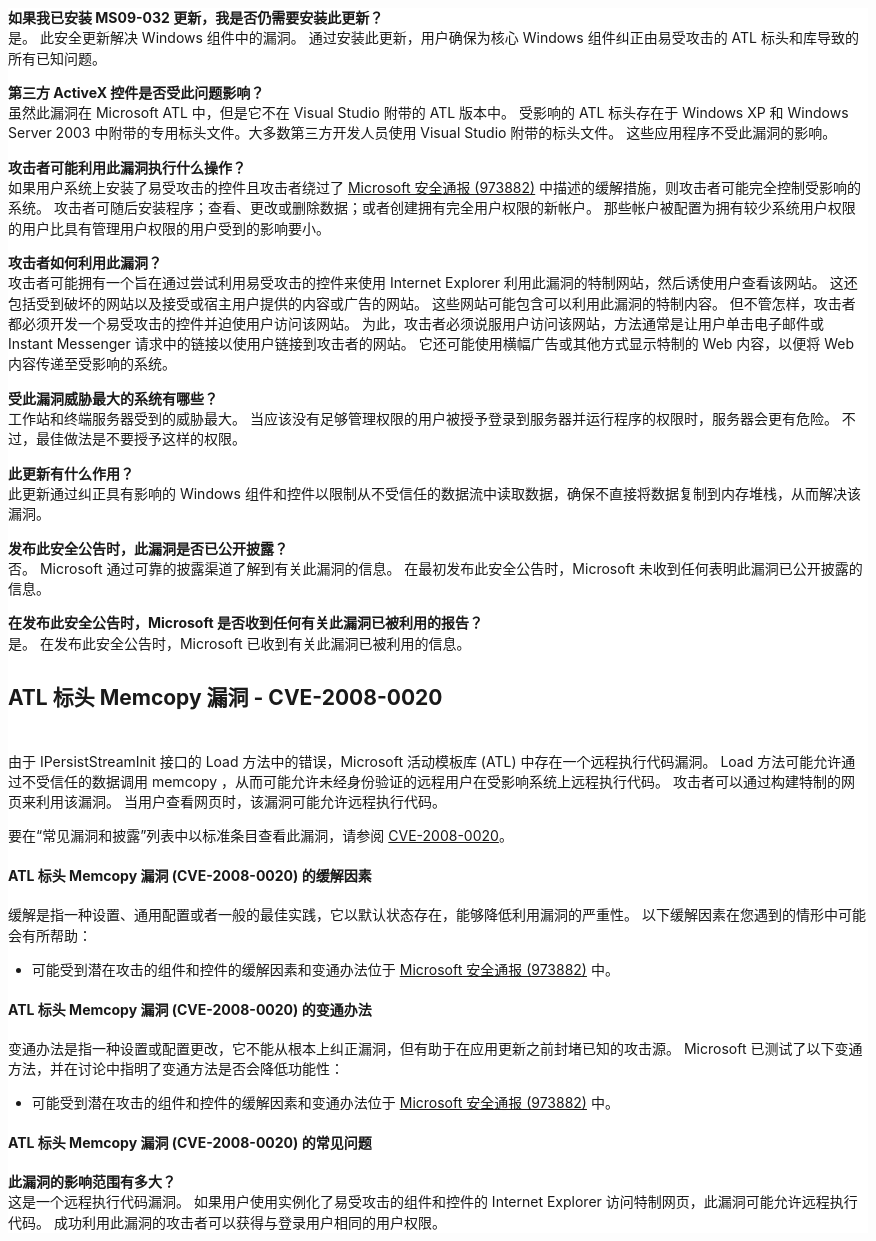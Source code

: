 **如果我已安装 MS09-032 更新，我是否仍需要安装此更新？**    
是。 此安全更新解决 Windows 组件中的漏洞。 通过安装此更新，用户确保为核心 Windows 组件纠正由易受攻击的 ATL 标头和库导致的所有已知问题。
  
**第三方 ActiveX 控件是否受此问题影响？**  
虽然此漏洞在 Microsoft ATL 中，但是它不在 Visual Studio 附带的 ATL 版本中。 受影响的 ATL 标头存在于 Windows XP 和 Windows Server 2003 中附带的专用标头文件。大多数第三方开发人员使用 Visual Studio 附带的标头文件。 这些应用程序不受此漏洞的影响。
  
**攻击者可能利用此漏洞执行什么操作？**    
如果用户系统上安装了易受攻击的控件且攻击者绕过了 [Microsoft 安全通报 (973882)](http://technet.microsoft.com/security/advisory/973882) 中描述的缓解措施，则攻击者可能完全控制受影响的系统。 攻击者可随后安装程序；查看、更改或删除数据；或者创建拥有完全用户权限的新帐户。 那些帐户被配置为拥有较少系统用户权限的用户比具有管理用户权限的用户受到的影响要小。
  
**攻击者如何利用此漏洞？**    
攻击者可能拥有一个旨在通过尝试利用易受攻击的控件来使用 Internet Explorer 利用此漏洞的特制网站，然后诱使用户查看该网站。 这还包括受到破坏的网站以及接受或宿主用户提供的内容或广告的网站。 这些网站可能包含可以利用此漏洞的特制内容。 但不管怎样，攻击者都必须开发一个易受攻击的控件并迫使用户访问该网站。 为此，攻击者必须说服用户访问该网站，方法通常是让用户单击电子邮件或 Instant Messenger 请求中的链接以使用户链接到攻击者的网站。 它还可能使用横幅广告或其他方式显示特制的 Web 内容，以便将 Web 内容传递至受影响的系统。
  
**受此漏洞威胁最大的系统有哪些？**    
工作站和终端服务器受到的威胁最大。 当应该没有足够管理权限的用户被授予登录到服务器并运行程序的权限时，服务器会更有危险。 不过，最佳做法是不要授予这样的权限。
  
**此更新有什么作用？**    
此更新通过纠正具有影响的 Windows 组件和控件以限制从不受信任的数据流中读取数据，确保不直接将数据复制到内存堆栈，从而解决该漏洞。
  
**发布此安全公告时，此漏洞是否已公开披露？**    
否。 Microsoft 通过可靠的披露渠道了解到有关此漏洞的信息。 在最初发布此安全公告时，Microsoft 未收到任何表明此漏洞已公开披露的信息。
  
**在发布此安全公告时，Microsoft 是否收到任何有关此漏洞已被利用的报告？**    
是。 在发布此安全公告时，Microsoft 已收到有关此漏洞已被利用的信息。
  
ATL 标头 Memcopy 漏洞 - CVE-2008-0020  
-------------------------------------
  
<span></span>  
由于 IPersistStreamInit 接口的 Load 方法中的错误，Microsoft 活动模板库 (ATL) 中存在一个远程执行代码漏洞。 Load 方法可能允许通过不受信任的数据调用 memcopy ，从而可能允许未经身份验证的远程用户在受影响系统上远程执行代码。 攻击者可以通过构建特制的网页来利用该漏洞。 当用户查看网页时，该漏洞可能允许远程执行代码。
  
要在“常见漏洞和披露”列表中以标准条目查看此漏洞，请参阅 [CVE-2008-0020](http://www.cve.mitre.org/cgi-bin/cvename.cgi?name=cve-2008-0020)。
  
#### ATL 标头 Memcopy 漏洞 (CVE-2008-0020) 的缓解因素
  
缓解是指一种设置、通用配置或者一般的最佳实践，它以默认状态存在，能够降低利用漏洞的严重性。 以下缓解因素在您遇到的情形中可能会有所帮助：
  
-   可能受到潜在攻击的组件和控件的缓解因素和变通办法位于 [Microsoft 安全通报 (973882)](http://technet.microsoft.com/security/advisory/973882) 中。
  
#### ATL 标头 Memcopy 漏洞 (CVE-2008-0020) 的变通办法
  
变通办法是指一种设置或配置更改，它不能从根本上纠正漏洞，但有助于在应用更新之前封堵已知的攻击源。 Microsoft 已测试了以下变通方法，并在讨论中指明了变通方法是否会降低功能性：
  
-   可能受到潜在攻击的组件和控件的缓解因素和变通办法位于 [Microsoft 安全通报 (973882)](http://technet.microsoft.com/security/advisory/973882) 中。
  
#### ATL 标头 Memcopy 漏洞 (CVE-2008-0020) 的常见问题
  
**此漏洞的影响范围有多大？**    
这是一个远程执行代码漏洞。 如果用户使用实例化了易受攻击的组件和控件的 Internet Explorer 访问特制网页，此漏洞可能允许远程执行代码。 成功利用此漏洞的攻击者可以获得与登录用户相同的用户权限。
  
